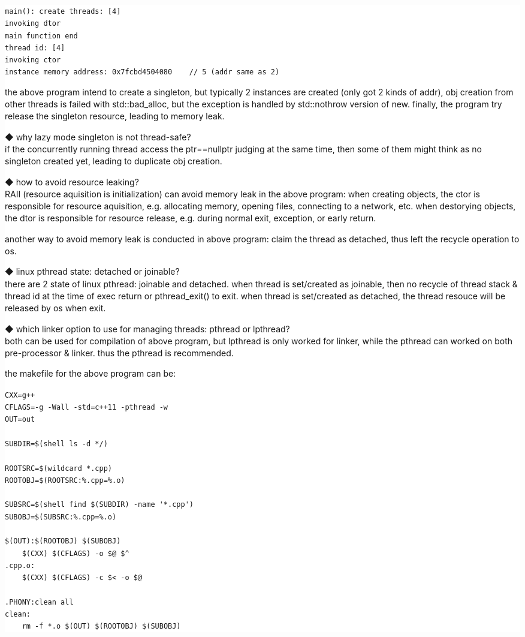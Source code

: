 ```text
main(): create threads: [4]
invoking dtor
main function end
thread id: [4]
invoking ctor
instance memory address: 0x7fcbd4504080    // 5 (addr same as 2)
```
the above program intend to create a singleton, but typically 2 instances are created
(only got 2 kinds of addr), obj creation from other threads is failed with std::bad_alloc,
but the exception is handled by std::nothrow version of new.
finally, the program try release the singleton resource, leading to memory leak.

◆ why lazy mode singleton is not thread-safe?  
if the concurrently running thread access the ptr==nullptr judging at the same time,
then some of them might think as no singleton created yet, leading to duplicate obj creation.

◆ how to avoid resource leaking?  
RAII (resource aquisition is initialization) can avoid memory leak in the above program:
when creating objects, the ctor is responsible for resource aquisition, e.g.
allocating memory, opening files, connecting to a network, etc.
when destorying objects, the dtor is responsible for resource release, e.g.
during normal exit, exception, or early return.

another way to avoid memory leak is conducted in above program: claim the thread as
detached, thus left the recycle operation to os.

◆ linux pthread state: detached or joinable?  
there are 2 state of linux pthread: joinable and detached. when thread is set/created as
joinable, then no recycle of thread stack & thread id at the time of exec return or
pthread_exit() to exit. when thread is set/created as detached, the thread resouce will
be released by os when exit.

◆ which linker option to use for managing threads: pthread or lpthread?  
both can be used for compilation of above program, but lpthread is only worked for linker,
while the pthread can worked on both pre-processor & linker. thus the pthread is recommended.

the makefile for the above program can be:
```text
CXX=g++
CFLAGS=-g -Wall -std=c++11 -pthread -w
OUT=out

SUBDIR=$(shell ls -d */)

ROOTSRC=$(wildcard *.cpp)
ROOTOBJ=$(ROOTSRC:%.cpp=%.o)

SUBSRC=$(shell find $(SUBDIR) -name '*.cpp')
SUBOBJ=$(SUBSRC:%.cpp=%.o)

$(OUT):$(ROOTOBJ) $(SUBOBJ)
	$(CXX) $(CFLAGS) -o $@ $^
.cpp.o:
	$(CXX) $(CFLAGS) -c $< -o $@

.PHONY:clean all
clean:
	rm -f *.o $(OUT) $(ROOTOBJ) $(SUBOBJ)
```
